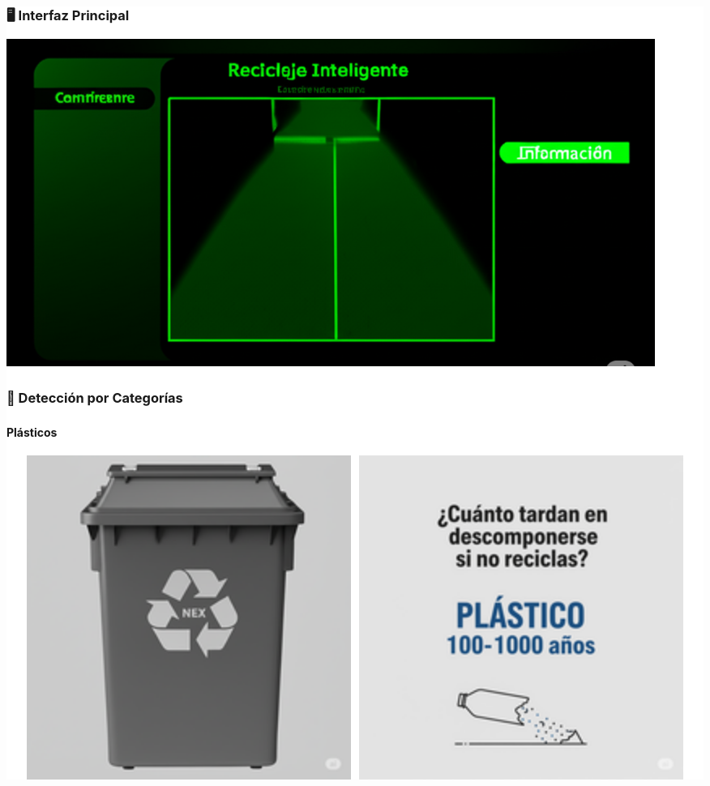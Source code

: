 ### 🖥️ Interfaz Principal
<img src="setUp/Canva.png" alt="Interfaz Principal" width="800"/>


### 🎯 Detección por Categorías

#### Plásticos
<div style="display: flex; justify-content: center; gap: 10px;">
    <img src="setUp/plastico.png" alt="Detección de Plásticos" width="400"/>
    <img src="setUp/plasticotxt.png" alt="Información de Plásticos" width="400"/>
</div>
